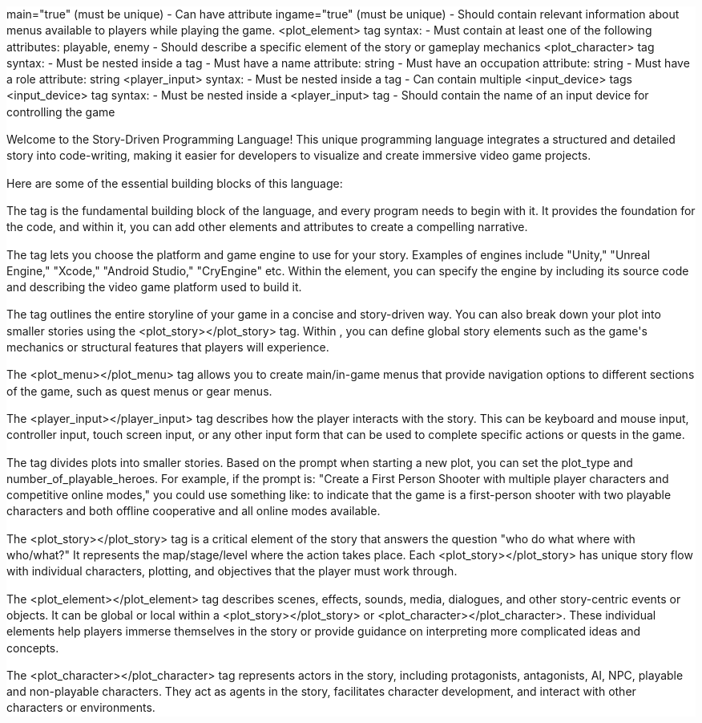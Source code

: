 main="true" (must be unique) - Can have attribute ingame="true" (must be unique) - Should contain relevant information about menus available to players while playing the game. <plot_element> tag syntax: - Must contain at least one of the following attributes: playable, enemy - Should describe a specific element of the story or gameplay mechanics <plot_character> tag syntax: - Must be nested inside a <plot> tag - Must have a name attribute: string - Must have an occupation attribute: string - Must have a role attribute: string <player_input> syntax: - Must be nested inside a <story> tag - Can contain multiple <input_device> tags <input_device> tag syntax: - Must be nested inside a <player_input> tag - Should contain the name of an input device for controlling the game


Welcome to the Story-Driven Programming Language! This unique programming language integrates a structured and detailed story into code-writing, making it easier for developers to visualize and create immersive video game projects.

Here are some of the essential building blocks of this language:

The <story></story> tag is the fundamental building block of the language, and every program needs to begin with it. It provides the foundation for the code, and within it, you can add other elements and attributes to create a compelling narrative.

The <engine></engine> tag lets you choose the platform and game engine to use for your story. Examples of engines include "Unity," "Unreal Engine," "Xcode," "Android Studio," "CryEngine" etc. Within the element, you can specify the engine by including its source code and describing the video game platform used to build it.

The <plot></plot> tag outlines the entire storyline of your game in a concise and story-driven way. You can also break down your plot into smaller stories using the <plot_story></plot_story> tag. Within <plot></plot>, you can define global story elements such as the game's mechanics or structural features that players will experience.

The <plot_menu></plot_menu> tag allows you to create main/in-game menus that provide navigation options to different sections of the game, such as quest menus or gear menus.

The <player_input></player_input> tag describes how the player interacts with the story. This can be keyboard and mouse input, controller input, touch screen input, or any other input form that can be used to complete specific actions or quests in the game.

The <plot type="" number_of_playable_heroes=""> tag divides plots into smaller stories. Based on the prompt when starting a new plot, you can set the plot_type and number_of_playable_heroes. For example, if the prompt is: "Create a First Person Shooter with multiple player characters and competitive online modes," you could use something like:
<plot type="FPS" number_of_playable_heroes="2" offline_type="cooperative" online_type="all">
to indicate that the game is a first-person shooter with two playable characters and both offline cooperative and all online modes available.

The <plot_story></plot_story> tag is a critical element of the story that answers the question "who do what where with who/what?" It represents the map/stage/level where the action takes place. Each <plot_story></plot_story> has unique story flow with individual characters, plotting, and objectives that the player must work through.

The <plot_element></plot_element> tag describes scenes, effects, sounds, media, dialogues, and other story-centric events or objects. It can be global or local within a <plot_story></plot_story> or <plot_character></plot_character>. These individual elements help players immerse themselves in the story or provide guidance on interpreting more complicated ideas and concepts.

The <plot_character></plot_character> tag represents actors in the story, including protagonists, antagonists, AI, NPC, playable and non-playable characters. They act as agents in the story, facilitates character development, and interact with other characters or environments.

